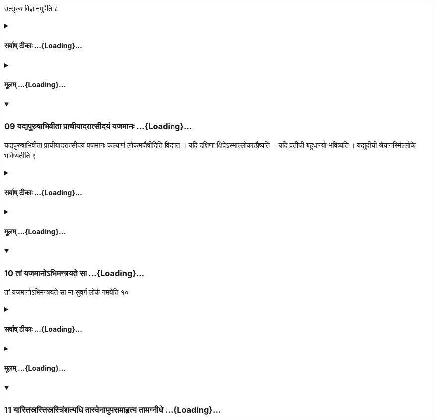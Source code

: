उत्सृज्य विज्ञानमुपैति ८
</details>
</div>
<div class="js_include collapsed" newlevelforh1="4" title="सर्वाष् टीकाः" unfilled url="/vedAH_yajuH/taittirIyam/sUtram/ApastambaH/shrautam/sarvASh_TIkAH/22/16/08_utsRjya_vijnAnamupaiti.md">
<details><summary><h4>सर्वाष् टीकाः ...{Loading}...</h4></summary></details>
</div>
<div class="js_include collapsed" newlevelforh1="4" title="मूलम्" unfilled url="/vedAH_yajuH/taittirIyam/sUtram/ApastambaH/shrautam/mUlam/22/16/08_utsRjya_vijnAnamupaiti.md">
<details><summary><h4>मूलम् ...{Loading}...</h4></summary></details>
</div>
<div class="js_include" includetitle="true" newlevelforh1="3" unfilled url="/vedAH_yajuH/taittirIyam/sUtram/ApastambaH/shrautam/vishvAsa-prastutiH/22/16/09_yadyapuruShAbhivItA_prAchIyAdarAtsIdayaM_yajamAnaH.md">
<details open><summary><h3>09 यद्यपुरुषाभिवीता प्राचीयादरात्सीदयं यजमानः ...{Loading}...</h3></summary>

यद्यपुरुषाभिवीता प्राचीयादरात्सीदयं यजमानः कल्याणं लोकमजैषीदिति विद्यात् । यदि दक्षिणा क्षिप्रेऽस्माल्लोकात्प्रैष्यति । यदि प्रतीची बहुधान्यो भविष्यति । यद्युदीची श्रेयानस्मिंल्लोके भविष्यतीति ९
</details>
</div>
<div class="js_include collapsed" newlevelforh1="4" title="सर्वाष् टीकाः" unfilled url="/vedAH_yajuH/taittirIyam/sUtram/ApastambaH/shrautam/sarvASh_TIkAH/22/16/09_yadyapuruShAbhivItA_prAchIyAdarAtsIdayaM_yajamAnaH.md">
<details><summary><h4>सर्वाष् टीकाः ...{Loading}...</h4></summary></details>
</div>
<div class="js_include collapsed" newlevelforh1="4" title="मूलम्" unfilled url="/vedAH_yajuH/taittirIyam/sUtram/ApastambaH/shrautam/mUlam/22/16/09_yadyapuruShAbhivItA_prAchIyAdarAtsIdayaM_yajamAnaH.md">
<details><summary><h4>मूलम् ...{Loading}...</h4></summary></details>
</div>
<div class="js_include" includetitle="true" newlevelforh1="3" unfilled url="/vedAH_yajuH/taittirIyam/sUtram/ApastambaH/shrautam/vishvAsa-prastutiH/22/16/10_tAM_yajamAno-bhimantrayate_sA.md">
<details open><summary><h3>10 तां यजमानोऽभिमन्त्रयते सा ...{Loading}...</h3></summary>

तां यजमानोऽभिमन्त्रयते सा मा सुवर्गं लोकं गमयेति १०
</details>
</div>
<div class="js_include collapsed" newlevelforh1="4" title="सर्वाष् टीकाः" unfilled url="/vedAH_yajuH/taittirIyam/sUtram/ApastambaH/shrautam/sarvASh_TIkAH/22/16/10_tAM_yajamAno-bhimantrayate_sA.md">
<details><summary><h4>सर्वाष् टीकाः ...{Loading}...</h4></summary></details>
</div>
<div class="js_include collapsed" newlevelforh1="4" title="मूलम्" unfilled url="/vedAH_yajuH/taittirIyam/sUtram/ApastambaH/shrautam/mUlam/22/16/10_tAM_yajamAno-bhimantrayate_sA.md">
<details><summary><h4>मूलम् ...{Loading}...</h4></summary></details>
</div>
<div class="js_include" includetitle="true" newlevelforh1="3" unfilled url="/vedAH_yajuH/taittirIyam/sUtram/ApastambaH/shrautam/vishvAsa-prastutiH/22/16/11_yAstisrastisrastriMshatyadhi_tAsvenAmupasamAhRtya_tAmagnIdhe.md">
<details open><summary><h3>11 यास्तिस्रस्तिस्रस्त्रिंशत्यधि तास्वेनामुपसमाहृत्य तामग्नीधे ...{Loading}...</h3></summary>
